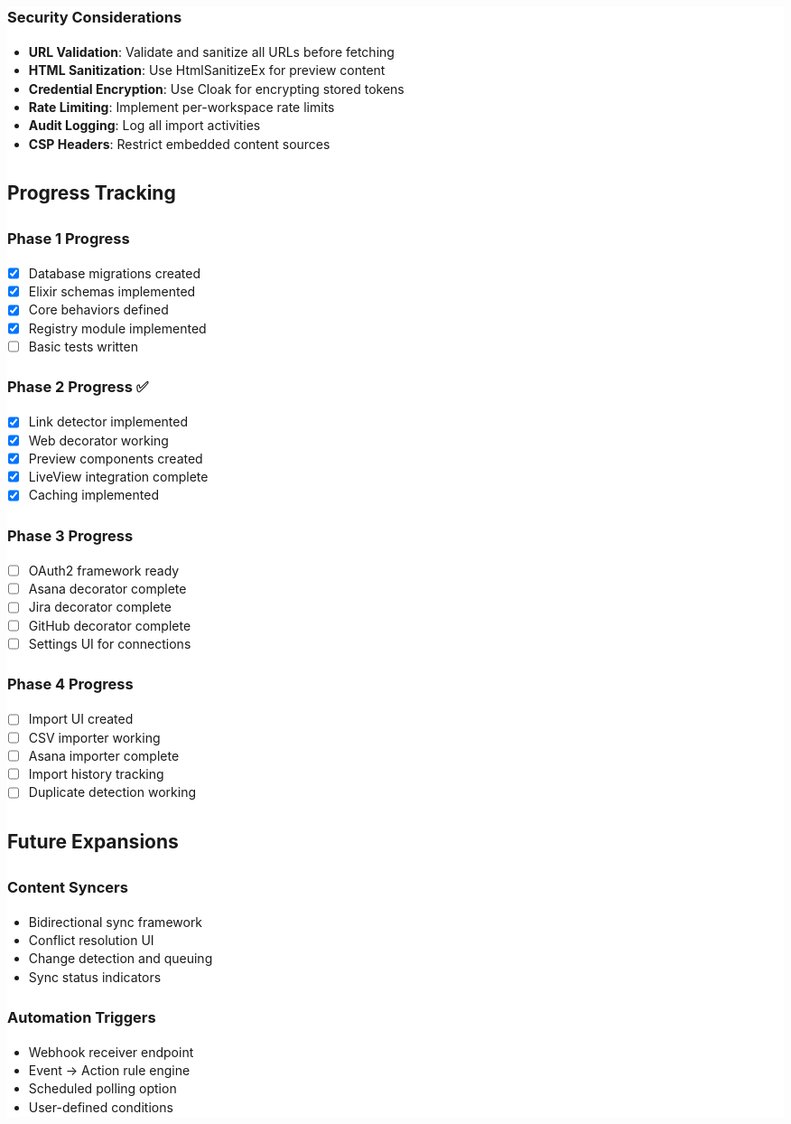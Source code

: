 ### Security Considerations

- **URL Validation**: Validate and sanitize all URLs before fetching
- **HTML Sanitization**: Use HtmlSanitizeEx for preview content
- **Credential Encryption**: Use Cloak for encrypting stored tokens
- **Rate Limiting**: Implement per-workspace rate limits
- **Audit Logging**: Log all import activities
- **CSP Headers**: Restrict embedded content sources

## Progress Tracking

### Phase 1 Progress
- [x] Database migrations created
- [x] Elixir schemas implemented
- [x] Core behaviors defined
- [x] Registry module implemented
- [ ] Basic tests written

### Phase 2 Progress ✅
- [x] Link detector implemented
- [x] Web decorator working
- [x] Preview components created
- [x] LiveView integration complete
- [x] Caching implemented

### Phase 3 Progress
- [ ] OAuth2 framework ready
- [ ] Asana decorator complete
- [ ] Jira decorator complete
- [ ] GitHub decorator complete
- [ ] Settings UI for connections

### Phase 4 Progress
- [ ] Import UI created
- [ ] CSV importer working
- [ ] Asana importer complete
- [ ] Import history tracking
- [ ] Duplicate detection working

## Future Expansions

### Content Syncers
- Bidirectional sync framework
- Conflict resolution UI
- Change detection and queuing
- Sync status indicators

### Automation Triggers
- Webhook receiver endpoint
- Event → Action rule engine
- Scheduled polling option
- User-defined conditions
